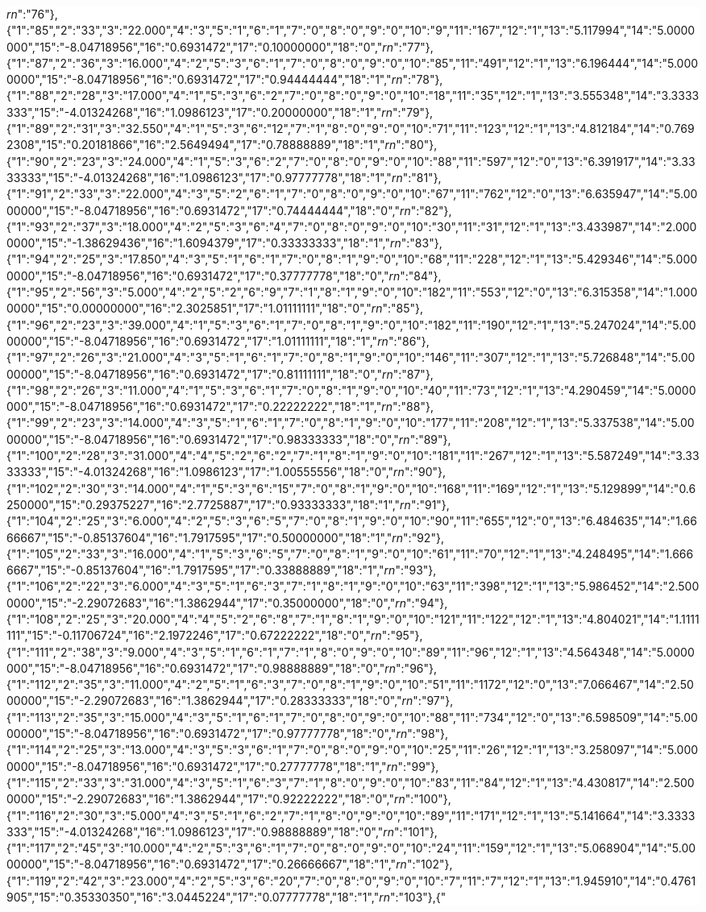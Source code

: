 _rn_":"76"},{"1":"85","2":"33","3":"22.000","4":"3","5":"1","6":"1","7":"0","8":"0","9":"0","10":"9","11":"167","12":"1","13":"5.117994","14":"5.0000000","15":"-8.04718956","16":"0.6931472","17":"0.10000000","18":"0","_rn_":"77"},{"1":"87","2":"36","3":"16.000","4":"2","5":"3","6":"1","7":"0","8":"0","9":"0","10":"85","11":"491","12":"1","13":"6.196444","14":"5.0000000","15":"-8.04718956","16":"0.6931472","17":"0.94444444","18":"1","_rn_":"78"},{"1":"88","2":"28","3":"17.000","4":"1","5":"3","6":"2","7":"0","8":"0","9":"0","10":"18","11":"35","12":"1","13":"3.555348","14":"3.3333333","15":"-4.01324268","16":"1.0986123","17":"0.20000000","18":"1","_rn_":"79"},{"1":"89","2":"31","3":"32.550","4":"1","5":"3","6":"12","7":"1","8":"0","9":"0","10":"71","11":"123","12":"1","13":"4.812184","14":"0.7692308","15":"0.20181866","16":"2.5649494","17":"0.78888889","18":"1","_rn_":"80"},{"1":"90","2":"23","3":"24.000","4":"1","5":"3","6":"2","7":"0","8":"0","9":"0","10":"88","11":"597","12":"0","13":"6.391917","14":"3.3333333","15":"-4.01324268","16":"1.0986123","17":"0.97777778","18":"1","_rn_":"81"},{"1":"91","2":"33","3":"22.000","4":"3","5":"2","6":"1","7":"0","8":"0","9":"0","10":"67","11":"762","12":"0","13":"6.635947","14":"5.0000000","15":"-8.04718956","16":"0.6931472","17":"0.74444444","18":"0","_rn_":"82"},{"1":"93","2":"37","3":"18.000","4":"2","5":"3","6":"4","7":"0","8":"0","9":"0","10":"30","11":"31","12":"1","13":"3.433987","14":"2.0000000","15":"-1.38629436","16":"1.6094379","17":"0.33333333","18":"1","_rn_":"83"},{"1":"94","2":"25","3":"17.850","4":"3","5":"1","6":"1","7":"0","8":"1","9":"0","10":"68","11":"228","12":"1","13":"5.429346","14":"5.0000000","15":"-8.04718956","16":"0.6931472","17":"0.37777778","18":"0","_rn_":"84"},{"1":"95","2":"56","3":"5.000","4":"2","5":"2","6":"9","7":"1","8":"1","9":"0","10":"182","11":"553","12":"0","13":"6.315358","14":"1.0000000","15":"0.00000000","16":"2.3025851","17":"1.01111111","18":"0","_rn_":"85"},{"1":"96","2":"23","3":"39.000","4":"1","5":"3","6":"1","7":"0","8":"1","9":"0","10":"182","11":"190","12":"1","13":"5.247024","14":"5.0000000","15":"-8.04718956","16":"0.6931472","17":"1.01111111","18":"1","_rn_":"86"},{"1":"97","2":"26","3":"21.000","4":"3","5":"1","6":"1","7":"0","8":"1","9":"0","10":"146","11":"307","12":"1","13":"5.726848","14":"5.0000000","15":"-8.04718956","16":"0.6931472","17":"0.81111111","18":"0","_rn_":"87"},{"1":"98","2":"26","3":"11.000","4":"1","5":"3","6":"1","7":"0","8":"1","9":"0","10":"40","11":"73","12":"1","13":"4.290459","14":"5.0000000","15":"-8.04718956","16":"0.6931472","17":"0.22222222","18":"1","_rn_":"88"},{"1":"99","2":"23","3":"14.000","4":"3","5":"1","6":"1","7":"0","8":"1","9":"0","10":"177","11":"208","12":"1","13":"5.337538","14":"5.0000000","15":"-8.04718956","16":"0.6931472","17":"0.98333333","18":"0","_rn_":"89"},{"1":"100","2":"28","3":"31.000","4":"4","5":"2","6":"2","7":"1","8":"1","9":"0","10":"181","11":"267","12":"1","13":"5.587249","14":"3.3333333","15":"-4.01324268","16":"1.0986123","17":"1.00555556","18":"0","_rn_":"90"},{"1":"102","2":"30","3":"14.000","4":"1","5":"3","6":"15","7":"0","8":"1","9":"0","10":"168","11":"169","12":"1","13":"5.129899","14":"0.6250000","15":"0.29375227","16":"2.7725887","17":"0.93333333","18":"1","_rn_":"91"},{"1":"104","2":"25","3":"6.000","4":"2","5":"3","6":"5","7":"0","8":"1","9":"0","10":"90","11":"655","12":"0","13":"6.484635","14":"1.6666667","15":"-0.85137604","16":"1.7917595","17":"0.50000000","18":"1","_rn_":"92"},{"1":"105","2":"33","3":"16.000","4":"1","5":"3","6":"5","7":"0","8":"1","9":"0","10":"61","11":"70","12":"1","13":"4.248495","14":"1.6666667","15":"-0.85137604","16":"1.7917595","17":"0.33888889","18":"1","_rn_":"93"},{"1":"106","2":"22","3":"6.000","4":"3","5":"1","6":"3","7":"1","8":"1","9":"0","10":"63","11":"398","12":"1","13":"5.986452","14":"2.5000000","15":"-2.29072683","16":"1.3862944","17":"0.35000000","18":"0","_rn_":"94"},{"1":"108","2":"25","3":"20.000","4":"4","5":"2","6":"8","7":"1","8":"1","9":"0","10":"121","11":"122","12":"1","13":"4.804021","14":"1.1111111","15":"-0.11706724","16":"2.1972246","17":"0.67222222","18":"0","_rn_":"95"},{"1":"111","2":"38","3":"9.000","4":"3","5":"1","6":"1","7":"1","8":"0","9":"0","10":"89","11":"96","12":"1","13":"4.564348","14":"5.0000000","15":"-8.04718956","16":"0.6931472","17":"0.98888889","18":"0","_rn_":"96"},{"1":"112","2":"35","3":"11.000","4":"2","5":"1","6":"3","7":"0","8":"1","9":"0","10":"51","11":"1172","12":"0","13":"7.066467","14":"2.5000000","15":"-2.29072683","16":"1.3862944","17":"0.28333333","18":"0","_rn_":"97"},{"1":"113","2":"35","3":"15.000","4":"3","5":"1","6":"1","7":"0","8":"0","9":"0","10":"88","11":"734","12":"0","13":"6.598509","14":"5.0000000","15":"-8.04718956","16":"0.6931472","17":"0.97777778","18":"0","_rn_":"98"},{"1":"114","2":"25","3":"13.000","4":"3","5":"3","6":"1","7":"0","8":"0","9":"0","10":"25","11":"26","12":"1","13":"3.258097","14":"5.0000000","15":"-8.04718956","16":"0.6931472","17":"0.27777778","18":"1","_rn_":"99"},{"1":"115","2":"33","3":"31.000","4":"3","5":"1","6":"3","7":"1","8":"0","9":"0","10":"83","11":"84","12":"1","13":"4.430817","14":"2.5000000","15":"-2.29072683","16":"1.3862944","17":"0.92222222","18":"0","_rn_":"100"},{"1":"116","2":"30","3":"5.000","4":"3","5":"1","6":"2","7":"1","8":"0","9":"0","10":"89","11":"171","12":"1","13":"5.141664","14":"3.3333333","15":"-4.01324268","16":"1.0986123","17":"0.98888889","18":"0","_rn_":"101"},{"1":"117","2":"45","3":"10.000","4":"2","5":"3","6":"1","7":"0","8":"0","9":"0","10":"24","11":"159","12":"1","13":"5.068904","14":"5.0000000","15":"-8.04718956","16":"0.6931472","17":"0.26666667","18":"1","_rn_":"102"},{"1":"119","2":"42","3":"23.000","4":"2","5":"3","6":"20","7":"0","8":"0","9":"0","10":"7","11":"7","12":"1","13":"1.945910","14":"0.4761905","15":"0.35330350","16":"3.0445224","17":"0.07777778","18":"1","_rn_":"103"},{"